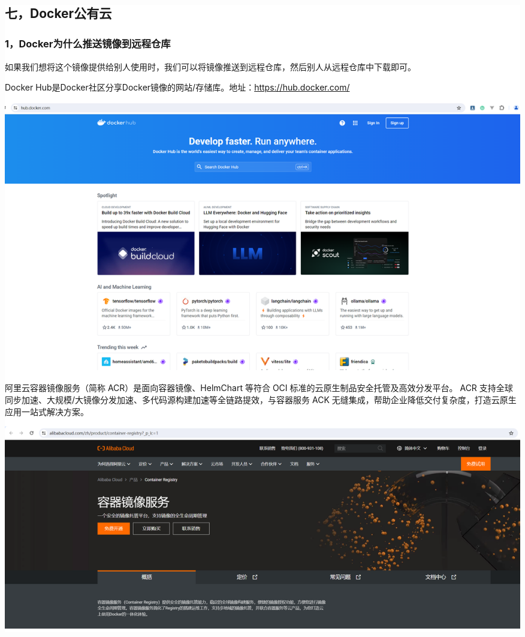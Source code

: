 

## 七，Docker公有云



### 1，Docker为什么推送镜像到远程仓库

如果我们想将这个镜像提供给别人使用时，我们可以将镜像推送到远程仓库，然后别人从远程仓库中下载即可。



Docker Hub是Docker社区分享Docker镜像的网站/存储库。地址：https://hub.docker.com/

![1716446535682](./assets/1716446535682.png)



阿里云容器镜像服务（简称 ACR）是面向容器镜像、HelmChart 等符合 OCI 标准的云原生制品安全托管及高效分发平台。 ACR 支持全球同步加速、大规模/大镜像分发加速、多代码源构建加速等全链路提效，与容器服务 ACK 无缝集成，帮助企业降低交付复杂度，打造云原生应用一站式解决方案。 

![1716446658598](./assets/1716446658598.png)
